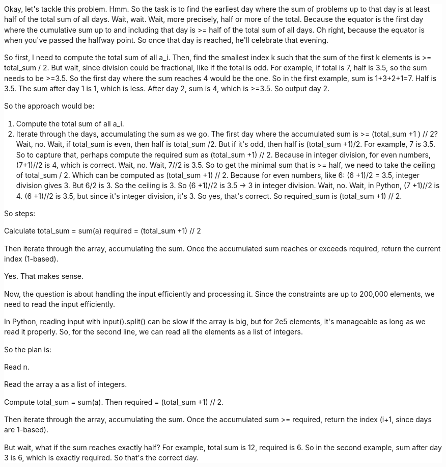 <think>
Okay, let's tackle this problem. Hmm. So the task is to find the earliest day where the sum of problems up to that day is at least half of the total sum of all days. Wait, wait. Wait, more precisely, half or more of the total. Because the equator is the first day where the cumulative sum up to and including that day is >= half of the total sum of all days. Oh right, because the equator is when you've passed the halfway point. So once that day is reached, he'll celebrate that evening.

So first, I need to compute the total sum of all a_i. Then, find the smallest index k such that the sum of the first k elements is >= total_sum / 2. But wait, since division could be fractional, like if the total is odd. For example, if total is 7, half is 3.5, so the sum needs to be >=3.5. So the first day where the sum reaches 4 would be the one. So in the first example, sum is 1+3+2+1=7. Half is 3.5. The sum after day 1 is 1, which is less. After day 2, sum is 4, which is >=3.5. So output day 2.

So the approach would be:

1. Compute the total sum of all a_i.
2. Iterate through the days, accumulating the sum as we go. The first day where the accumulated sum is >= (total_sum +1 ) // 2? Wait, no. Wait, if total_sum is even, then half is total_sum /2. But if it's odd, then half is (total_sum +1)/2. For example, 7 is 3.5. So to capture that, perhaps compute the required sum as (total_sum +1) // 2. Because in integer division, for even numbers, (7+1)//2 is 4, which is correct. Wait, no. Wait, 7//2 is 3.5. So to get the minimal sum that is >= half, we need to take the ceiling of total_sum / 2. Which can be computed as (total_sum +1) // 2. Because for even numbers, like 6: (6 +1)/2 = 3.5, integer division gives 3. But 6/2 is 3. So the ceiling is 3. So (6 +1)//2 is 3.5 → 3 in integer division. Wait, no. Wait, in Python, (7 +1)//2 is 4. (6 +1)//2 is 3.5, but since it's integer division, it's 3. So yes, that's correct. So required_sum is (total_sum +1) // 2.

So steps:

Calculate total_sum = sum(a)
required = (total_sum +1) // 2

Then iterate through the array, accumulating the sum. Once the accumulated sum reaches or exceeds required, return the current index (1-based).

Yes. That makes sense.

Now, the question is about handling the input efficiently and processing it. Since the constraints are up to 200,000 elements, we need to read the input efficiently.

In Python, reading input with input().split() can be slow if the array is big, but for 2e5 elements, it's manageable as long as we read it properly. So, for the second line, we can read all the elements as a list of integers.

So the plan is:

Read n.

Read the array a as a list of integers.

Compute total_sum = sum(a). Then required = (total_sum +1) // 2.

Then iterate through the array, accumulating the sum. Once the accumulated sum >= required, return the index (i+1, since days are 1-based).

But wait, what if the sum reaches exactly half? For example, total sum is 12, required is 6. So in the second example, sum after day 3 is 6, which is exactly required. So that's the correct day.
